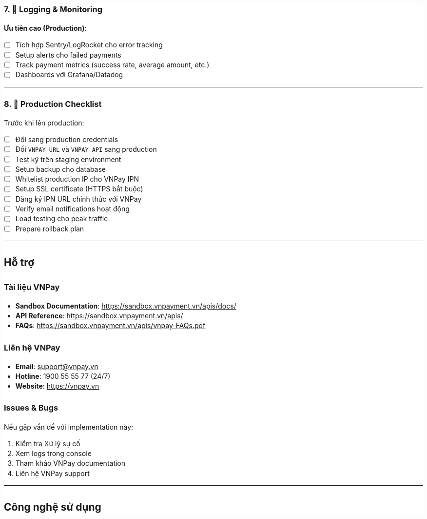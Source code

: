 
### 7. 📝 Logging & Monitoring

**Ưu tiên cao (Production)**:
- [ ] Tích hợp Sentry/LogRocket cho error tracking
- [ ] Setup alerts cho failed payments
- [ ] Track payment metrics (success rate, average amount, etc.)
- [ ] Dashboards với Grafana/Datadog

---

### 8. 🚀 Production Checklist

Trước khi lên production:

- [ ] Đổi sang production credentials
- [ ] Đổi `VNPAY_URL` và `VNPAY_API` sang production
- [ ] Test kỹ trên staging environment
- [ ] Setup backup cho database
- [ ] Whitelist production IP cho VNPay IPN
- [ ] Setup SSL certificate (HTTPS bắt buộc)
- [ ] Đăng ký IPN URL chính thức với VNPay
- [ ] Verify email notifications hoạt động
- [ ] Load testing cho peak traffic
- [ ] Prepare rollback plan

---

## Hỗ trợ

### Tài liệu VNPay

- **Sandbox Documentation**: https://sandbox.vnpayment.vn/apis/docs/
- **API Reference**: https://sandbox.vnpayment.vn/apis/
- **FAQs**: https://sandbox.vnpayment.vn/apis/vnpay-FAQs.pdf

### Liên hệ VNPay

- **Email**: support@vnpay.vn
- **Hotline**: 1900 55 55 77 (24/7)
- **Website**: https://vnpay.vn

### Issues & Bugs

Nếu gặp vấn đề với implementation này:
1. Kiểm tra [Xử lý sự cố](#xử-lý-sự-cố)
2. Xem logs trong console
3. Tham khảo VNPay documentation
4. Liên hệ VNPay support

---

## Công nghệ sử dụng
